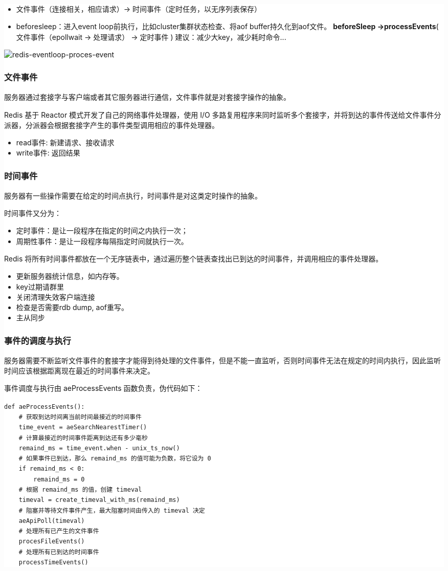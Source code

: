 - 文件事件（连接相关，相应请求）-> 时间事件（定时任务，以无序列表保存）


- beforesleep：进入event loop前执行，比如cluster集群状态检查、将aof buffer持久化到aof文件。
  **beforeSleep ->processEvents**( 文件事件（epollwait -> 处理请求） -> 定时事件 )
  建议：减少大key，减少耗时命令...

![redis-eventloop-proces-event](https://cdn.jsdelivr.net/gh/mafulong/mdPic@vv3/v3/20210528123426.png-1000width)

### 文件事件

服务器通过套接字与客户端或者其它服务器进行通信，文件事件就是对套接字操作的抽象。

Redis 基于 Reactor 模式开发了自己的网络事件处理器，使用 I/O 多路复用程序来同时监听多个套接字，并将到达的事件传送给文件事件分派器，分派器会根据套接字产生的事件类型调用相应的事件处理器。

- read事件: 新建请求、接收请求
- write事件: 返回结果


### 时间事件

服务器有一些操作需要在给定的时间点执行，时间事件是对这类定时操作的抽象。

时间事件又分为：

- 定时事件：是让一段程序在指定的时间之内执行一次；
- 周期性事件：是让一段程序每隔指定时间就执行一次。

Redis 将所有时间事件都放在一个无序链表中，通过遍历整个链表查找出已到达的时间事件，并调用相应的事件处理器。

- 更新服务器统计信息，如内存等。
- key过期请群里
- 关闭清理失效客户端连接
- 检查是否需要rdb dump, aof重写。
- 主从同步

### 事件的调度与执行

服务器需要不断监听文件事件的套接字才能得到待处理的文件事件，但是不能一直监听，否则时间事件无法在规定的时间内执行，因此监听时间应该根据距离现在最近的时间事件来决定。

事件调度与执行由 aeProcessEvents 函数负责，伪代码如下：

```
def aeProcessEvents():
    # 获取到达时间离当前时间最接近的时间事件
    time_event = aeSearchNearestTimer()
    # 计算最接近的时间事件距离到达还有多少毫秒
    remaind_ms = time_event.when - unix_ts_now()
    # 如果事件已到达，那么 remaind_ms 的值可能为负数，将它设为 0
    if remaind_ms < 0:
        remaind_ms = 0
    # 根据 remaind_ms 的值，创建 timeval
    timeval = create_timeval_with_ms(remaind_ms)
    # 阻塞并等待文件事件产生，最大阻塞时间由传入的 timeval 决定
    aeApiPoll(timeval)
    # 处理所有已产生的文件事件
    procesFileEvents()
    # 处理所有已到达的时间事件
    processTimeEvents()
```
